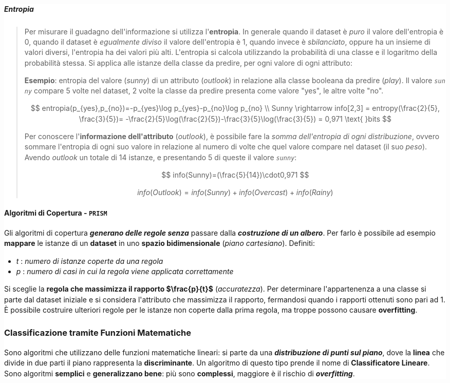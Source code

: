 ##### Entropia

> Per misurare il guadagno dell'informazione si utilizza l'**entropia**. In generale quando il dataset è *puro* il valore dell'entropia è $0$, quando il dataset è *egualmente diviso* il valore dell'entropia è $1$, quando invece è *sbilanciato*, oppure ha un insieme di valori diversi, l'entropia ha dei valori più alti. L'entropia si calcola utilizzando la probabilità di una classe e il logaritmo della  probabilità stessa. Si applica alle istanze della classe da predire, per ogni valore di ogni attributo:
>
> **Esempio**: entropia del valore (*sunny*) di un attributo (*outlook*) in relazione alla classe booleana da predire (*play*). Il valore *`sunny`* compare $5$ volte nel dataset, $2$ volte la classe da predire presenta come valore "yes", le altre volte "no".
> 
> $$
> entropia(p_{yes},p_{no})=-p_{yes}\log p_{yes}-p_{no}\log p_{no} 
> \\
> Sunny \rightarrow info[2,3] = entropy(\frac{2}{5}, \frac{3}{5})= -\frac{2}{5}\log(\frac{2}{5})-\frac{3}{5}\log(\frac{3}{5}) = 0,971 \text{ }bits
> $$
> 
> Per conoscere l'**informazione dell'attributo** (*outlook*), è possibile fare la *somma dell'entropia di ogni distribuzione*, ovvero sommare l'entropia di ogni suo valore in relazione al numero di volte che quel valore compare nel dataset (il suo *peso*). Avendo *outlook* un totale di $14$ istanze, e presentando $5$ di queste il valore *`sunny`*:
> 
> $$
> info(Sunny)=(\frac{5}{14})\cdot0,971
> $$
>
> $$
> info(Outlook) = info(Sunny)+info(Overcast)+info(Rainy)
> $$

#### Algoritmi di Copertura - `PRISM`

Gli algoritmi di copertura ***generano delle regole senza*** passare dalla ***costruzione di un albero***. Per farlo è possibile ad esempio **mappare** le istanze di un **dataset** in uno **spazio bidimensionale** (*piano cartesiano*). Definiti:

- $t$ : *numero di istanze coperte da una regola*
- $p$ : *numero di casi in cui la regola viene applicata correttamente*

Si sceglie la **regola che massimizza il rapporto $\frac{p}{t}$** (*accuratezza*). Per determinare l'appartenenza a una classe si parte dal dataset iniziale e si considera l'attributo che massimizza il rapporto, fermandosi quando i rapporti ottenuti sono pari ad $1$. È possibile costruire ulteriori regole per le istanze non coperte dalla prima regola, ma troppe possono causare **overfitting**.

### Classificazione tramite Funzioni Matematiche

Sono algoritmi che utilizzano delle funzioni matematiche lineari: si parte da una ***distribuzione di punti sul piano***, dove la **linea** che divide in due parti il piano rappresenta la **discriminante**. Un algoritmo di questo tipo prende il nome di **Classificatore Lineare**. Sono algoritmi **semplici** e **generalizzano bene**: più sono **complessi**, maggiore è il rischio di ***overfitting***.
